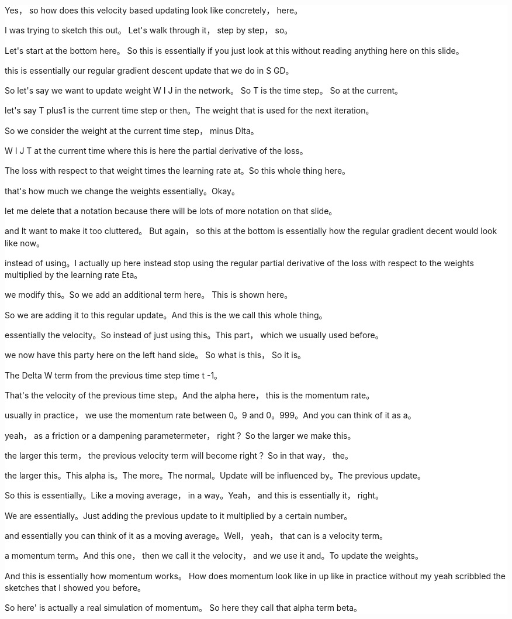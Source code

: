 Yes， so how does this velocity based updating look like concretely， here。

 I was trying to sketch this out。 Let's walk through it， step by step， so。

Let's start at the bottom here。 So this is essentially if you just look at this without reading anything here on this slide。

 this is essentially our regular gradient descent update that we do in S GD。

So let's say we want to update weight W I J in the network。 So T is the time step。 So at the current。

 let's say T plus1 is the current time step or then。The weight that is used for the next iteration。

 So we consider the weight at the current time step， minus Dlta。

W I J T at the current time where this is here the partial derivative of the loss。

The loss with respect to that weight times the learning rate at。So this whole thing here。

 that's how much we change the weights essentially。Okay。

 let me delete that a notation because there will be lots of more notation on that slide。

 and It want to make it too cluttered。 But again， so this at the bottom is essentially how the regular gradient decent would look like now。

 instead of using。I actually up here instead stop using the regular partial derivative of the loss with respect to the weights multiplied by the learning rate Eta。

 we modify this。So we add an additional term here。 This is shown here。

 So we are adding it to this regular update。And this is the we call this whole thing。

 essentially the velocity。So instead of just using this。This part， which we usually used before。

 we now have this party here on the left hand side。 So what is this， So it is。

The Delta W term from the previous time step time t -1。

 That's the velocity of the previous time step。And the alpha here， this is the momentum rate。

 usually in practice， we use the momentum rate between 0。9 and 0。999。And you can think of it as a。

 yeah， as a friction or a dampening parametermeter， right？ So the larger we make this。

 the larger this term， the previous velocity term will become right？ So in that way， the。

 the larger this。This alpha is。The more。The normal。Update will be influenced by。The previous update。

 So this is essentially。Like a moving average， in a way。Yeah， and this is essentially it， right。

We are essentially。Just adding the previous update to it multiplied by a certain number。

 and essentially you can think of it as a moving average。Well， yeah， that can is a velocity term。

 a momentum term。And this one， then we call it the velocity， and we use it and。To update the weights。

 And this is essentially how momentum works。 How does momentum look like in up like in practice without my yeah scribbled the sketches that I showed you before。

 So here' is actually a real simulation of momentum。 So here they call that alpha term beta。

